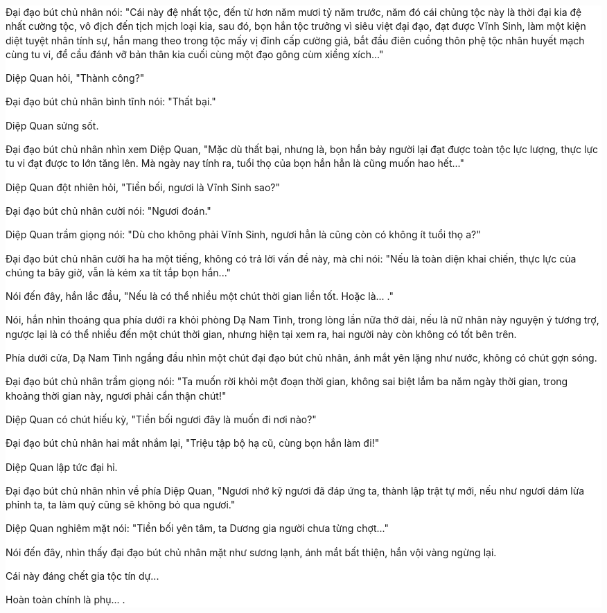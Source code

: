 Đại đạo bút chủ nhân nói: "Cái này đệ nhất tộc, đến từ hơn năm mươi tỷ năm trước, năm đó cái chủng tộc này là thời đại kia đệ nhất cường tộc, vô địch đến tịch mịch loại kia, sau đó, bọn hắn tộc trưởng vì siêu việt đại đạo, đạt được Vĩnh Sinh, làm một kiện diệt tuyệt nhân tính sự, hắn mang theo trong tộc mấy vị đỉnh cấp cường giả, bắt đầu điên cuồng thôn phệ tộc nhân huyết mạch cùng tu vi, để cầu đánh vỡ bản thân kia cuối cùng một đạo gông cùm xiềng xích..."

Diệp Quan hỏi, "Thành công?"

Đại đạo bút chủ nhân bình tĩnh nói: "Thất bại."

Diệp Quan sửng sốt.

Đại đạo bút chủ nhân nhìn xem Diệp Quan, "Mặc dù thất bại, nhưng là, bọn hắn bảy người lại đạt được toàn tộc lực lượng, thực lực tu vi đạt được to lớn tăng lên. Mà ngày nay tính ra, tuổi thọ của bọn hắn hẳn là cũng muốn hao hết..."

Diệp Quan đột nhiên hỏi, "Tiền bối, ngươi là Vĩnh Sinh sao?"

Đại đạo bút chủ nhân cười nói: "Ngươi đoán."

Diệp Quan trầm giọng nói: "Dù cho không phải Vĩnh Sinh, ngươi hẳn là cũng còn có không ít tuổi thọ a?"

Đại đạo bút chủ nhân cười ha ha một tiếng, không có trả lời vấn đề này, mà chỉ nói: "Nếu là toàn diện khai chiến, thực lực của chúng ta bây giờ, vẫn là kém xa tít tắp bọn hắn..."

Nói đến đây, hắn lắc đầu, "Nếu là có thể nhiều một chút thời gian liền tốt. Hoặc là... ."

Nói, hắn nhìn thoáng qua phía dưới ra khỏi phòng Dạ Nam Tình, trong lòng lần nữa thở dài, nếu là nữ nhân này nguyện ý tương trợ, ngược lại là có thể nhiều đến một chút thời gian, nhưng hiện tại xem ra, hai người này còn không có tốt bên trên.

Phía dưới cửa, Dạ Nam Tình ngẩng đầu nhìn một chút đại đạo bút chủ nhân, ánh mắt yên lặng như nước, không có chút gợn sóng.

Đại đạo bút chủ nhân trầm giọng nói: "Ta muốn rời khỏi một đoạn thời gian, không sai biệt lắm ba năm ngày thời gian, trong khoảng thời gian này, ngươi phải cẩn thận chút!"

Diệp Quan có chút hiếu kỳ, "Tiền bối ngươi đây là muốn đi nơi nào?"

Đại đạo bút chủ nhân hai mắt nhắm lại, "Triệu tập bộ hạ cũ, cùng bọn hắn làm đi!"

Diệp Quan lập tức đại hỉ.

Đại đạo bút chủ nhân nhìn về phía Diệp Quan, "Ngươi nhớ kỹ ngươi đã đáp ứng ta, thành lập trật tự mới, nếu như ngươi dám lừa phỉnh ta, ta làm quỷ cũng sẽ không bỏ qua ngươi."

Diệp Quan nghiêm mặt nói: "Tiền bối yên tâm, ta Dương gia người chưa từng chợt..."

Nói đến đây, nhìn thấy đại đạo bút chủ nhân mặt như sương lạnh, ánh mắt bất thiện, hắn vội vàng ngừng lại.

Cái này đáng chết gia tộc tín dự...

Hoàn toàn chính là phụ... .




